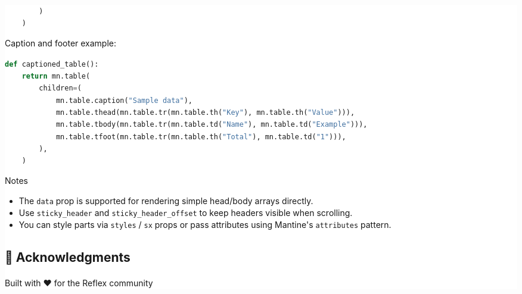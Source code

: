 ```python
        )
    )
```

Caption and footer example:

```python
def captioned_table():
    return mn.table(
        children=(
            mn.table.caption("Sample data"),
            mn.table.thead(mn.table.tr(mn.table.th("Key"), mn.table.th("Value"))),
            mn.table.tbody(mn.table.tr(mn.table.td("Name"), mn.table.td("Example"))),
            mn.table.tfoot(mn.table.tr(mn.table.th("Total"), mn.table.td("1"))),
        ),
    )
```

Notes

- The `data` prop is supported for rendering simple head/body arrays directly.
- Use `sticky_header` and `sticky_header_offset` to keep headers visible when
  scrolling.
- You can style parts via `styles` / `sx` props or pass attributes using
  Mantine's `attributes` pattern.

## 🙏 Acknowledgments

Built with ❤️ for the Reflex community
